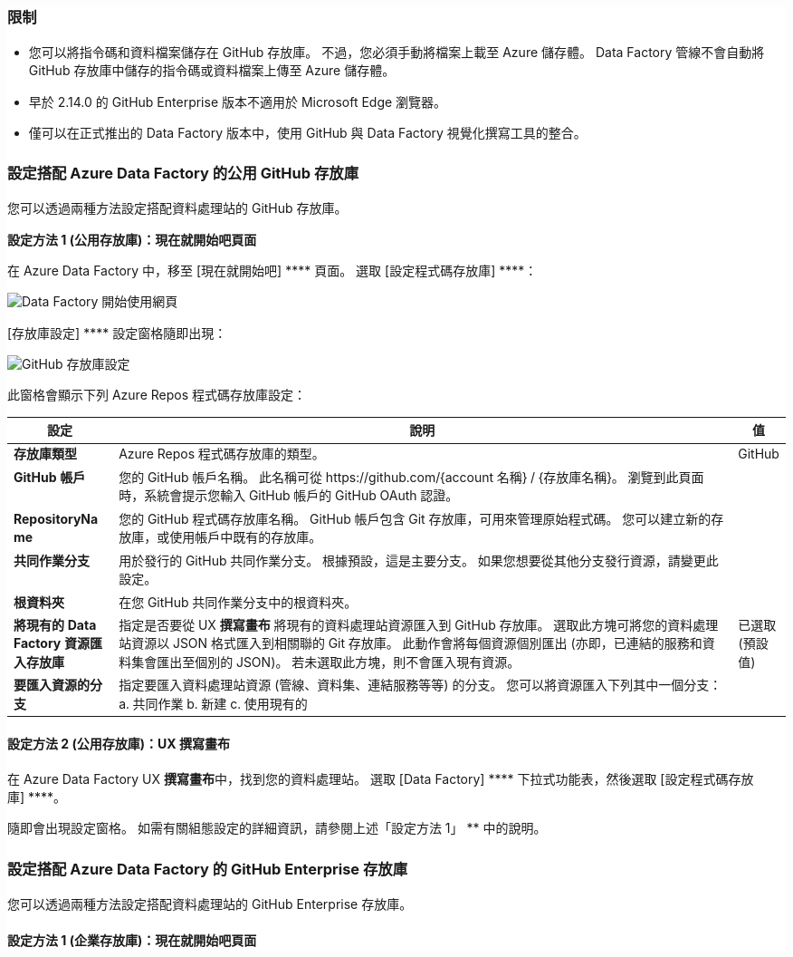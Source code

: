 ### <a name="limitations"></a>限制

- 您可以將指令碼和資料檔案儲存在 GitHub 存放庫。 不過，您必須手動將檔案上載至 Azure 儲存體。 Data Factory 管線不會自動將 GitHub 存放庫中儲存的指令碼或資料檔案上傳至 Azure 儲存體。

- 早於 2.14.0 的 GitHub Enterprise 版本不適用於 Microsoft Edge 瀏覽器。

- 僅可以在正式推出的 Data Factory 版本中，使用 GitHub 與 Data Factory 視覺化撰寫工具的整合。

### <a name="configure-a-public-github-repository-with-azure-data-factory"></a>設定搭配 Azure Data Factory 的公用 GitHub 存放庫

您可以透過兩種方法設定搭配資料處理站的 GitHub 存放庫。

**設定方法 1 (公用存放庫)：現在就開始吧頁面**

在 Azure Data Factory 中，移至 [現在就開始吧] **** 頁面。 選取 [設定程式碼存放庫] ****：

![Data Factory 開始使用網頁](media/author-visually/github-integration-image1.png)

[存放庫設定] **** 設定窗格隨即出現：

![GitHub 存放庫設定](media/author-visually/github-integration-image2.png)

此窗格會顯示下列 Azure Repos 程式碼存放庫設定：

| **設定**                                              | **說明**                                                                                                                                                                                                                                                                                                                                                                                                                   | **值**          |
|----------------------------------------------------------|-----------------------------------------------------------------------------------------------------------------------------------------------------------------------------------------------------------------------------------------------------------------------------------------------------------------------------------------------------------------------------------------------------------------------------------|--------------------|
| **存放庫類型**                                      | Azure Repos 程式碼存放庫的類型。                                                                                                                                                                                                                                                                                                                                                                                             | GitHub             |
| **GitHub 帳戶**                                       | 您的 GitHub 帳戶名稱。 此名稱可從 https:\//github.com/{account 名稱} / {存放庫名稱}。 瀏覽到此頁面時，系統會提示您輸入 GitHub 帳戶的 GitHub OAuth 認證。                                                                                                                                                                                                                                               |                    |
| **RepositoryName**                                       | 您的 GitHub 程式碼存放庫名稱。 GitHub 帳戶包含 Git 存放庫，可用來管理原始程式碼。 您可以建立新的存放庫，或使用帳戶中既有的存放庫。                                                                                                                                                                                                                              |                    |
| **共同作業分支**                                 | 用於發行的 GitHub 共同作業分支。 根據預設，這是主要分支。 如果您想要從其他分支發行資源，請變更此設定。                                                                                                                                                                                                                                                               |                    |
| **根資料夾**                                          | 在您 GitHub 共同作業分支中的根資料夾。                                                                                                                                                                                                                                                                                                                                                                             |                    |
| **將現有的 Data Factory 資源匯入存放庫** | 指定是否要從 UX **撰寫畫布** 將現有的資料處理站資源匯入到 GitHub 存放庫。 選取此方塊可將您的資料處理站資源以 JSON 格式匯入到相關聯的 Git 存放庫。 此動作會將每個資源個別匯出 (亦即，已連結的服務和資料集會匯出至個別的 JSON)。 若未選取此方塊，則不會匯入現有資源。 | 已選取 (預設值) |
| **要匯入資源的分支**                       | 指定要匯入資料處理站資源 (管線、資料集、連結服務等等) 的分支。 您可以將資源匯入下列其中一個分支：a. 共同作業 b. 新建 c. 使用現有的                                                                                                                                                                                                     |                    |

#### <a name="configuration-method-2-public-repo-ux-authoring-canvas"></a>設定方法 2 (公用存放庫)：UX 撰寫畫布

在 Azure Data Factory UX **撰寫畫布**中，找到您的資料處理站。 選取 [Data Factory] **** 下拉式功能表，然後選取 [設定程式碼存放庫] ****。

隨即會出現設定窗格。 如需有關組態設定的詳細資訊，請參閱上述「設定方法 1」 ** 中的說明。

### <a name="configure-a-github-enterprise-repository-with-azure-data-factory"></a>設定搭配 Azure Data Factory 的 GitHub Enterprise 存放庫

您可以透過兩種方法設定搭配資料處理站的 GitHub Enterprise 存放庫。

#### <a name="configuration-method-1-enterprise-repo-lets-get-started-page"></a>設定方法 1 (企業存放庫)：現在就開始吧頁面
